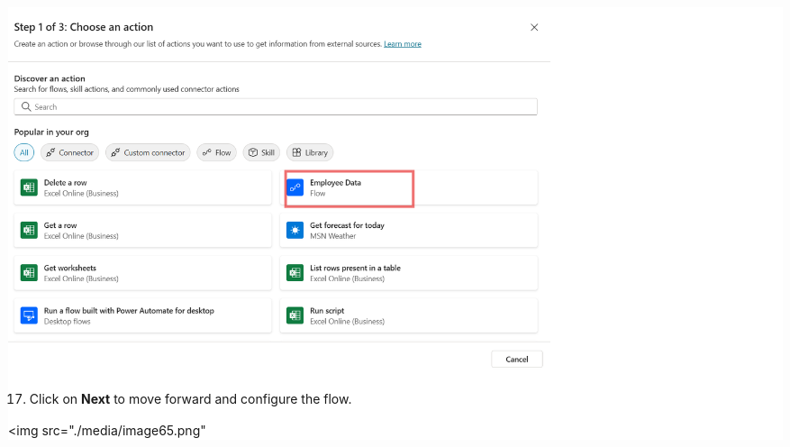 <img src="./media/image64.png"
style="width:6.26806in;height:4.22917in" />

17. Click on **Next** to move forward and configure the flow.

<img src="./media/image65.png"